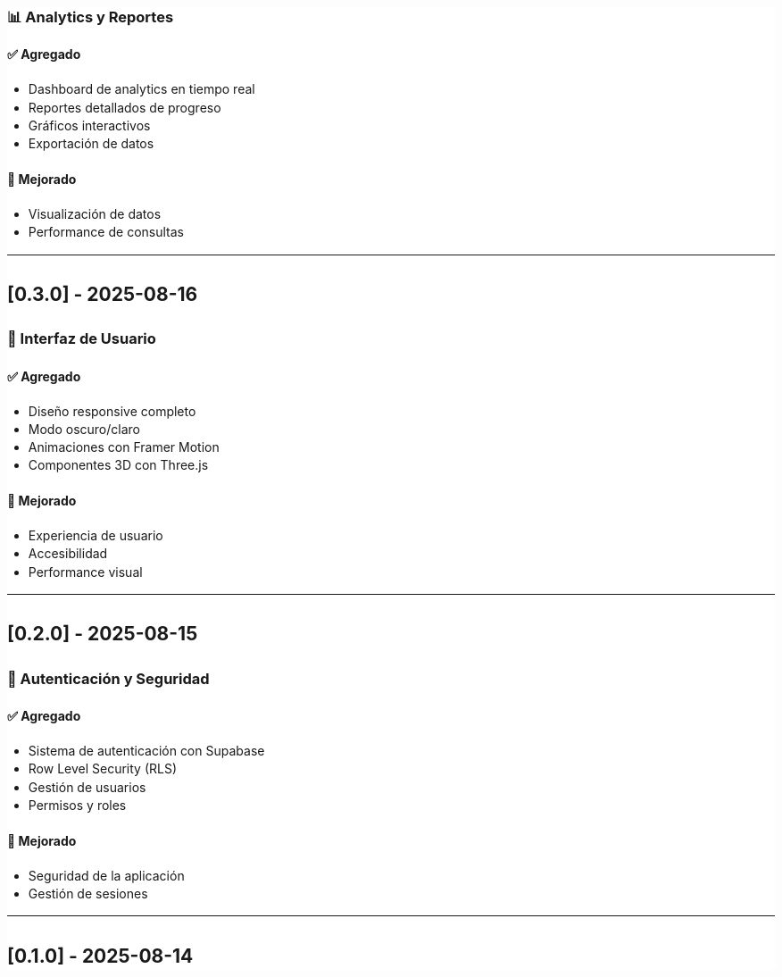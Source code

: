 ### 📊 Analytics y Reportes

#### ✅ Agregado
- Dashboard de analytics en tiempo real
- Reportes detallados de progreso
- Gráficos interactivos
- Exportación de datos

#### 🔧 Mejorado
- Visualización de datos
- Performance de consultas

---

## [0.3.0] - 2025-08-16

### 🎨 Interfaz de Usuario

#### ✅ Agregado
- Diseño responsive completo
- Modo oscuro/claro
- Animaciones con Framer Motion
- Componentes 3D con Three.js

#### 🔧 Mejorado
- Experiencia de usuario
- Accesibilidad
- Performance visual

---

## [0.2.0] - 2025-08-15

### 🔐 Autenticación y Seguridad

#### ✅ Agregado
- Sistema de autenticación con Supabase
- Row Level Security (RLS)
- Gestión de usuarios
- Permisos y roles

#### 🔧 Mejorado
- Seguridad de la aplicación
- Gestión de sesiones

---

## [0.1.0] - 2025-08-14
